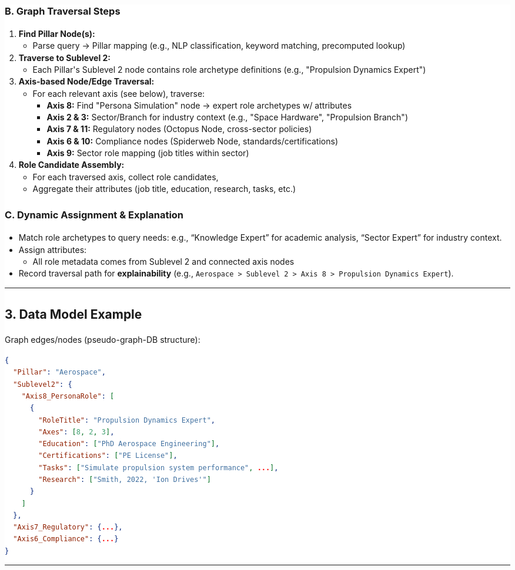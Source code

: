 ### **B. Graph Traversal Steps**
1. **Find Pillar Node(s):**
   - Parse query → Pillar mapping (e.g., NLP classification, keyword matching, precomputed lookup)
2. **Traverse to Sublevel 2:**
   - Each Pillar's Sublevel 2 node contains role archetype definitions (e.g., "Propulsion Dynamics Expert")
3. **Axis-based Node/Edge Traversal:**
   - For each relevant axis (see below), traverse:
     - **Axis 8:** Find "Persona Simulation" node → expert role archetypes w/ attributes
     - **Axis 2 & 3:** Sector/Branch for industry context (e.g., "Space Hardware", "Propulsion Branch")
     - **Axis 7 & 11:** Regulatory nodes (Octopus Node, cross-sector policies)
     - **Axis 6 & 10:** Compliance nodes (Spiderweb Node, standards/certifications)
     - **Axis 9:** Sector role mapping (job titles within sector)
4. **Role Candidate Assembly:**
   - For each traversed axis, collect role candidates,
   - Aggregate their attributes (job title, education, research, tasks, etc.)

### **C. Dynamic Assignment & Explanation**
- Match role archetypes to query needs: e.g., “Knowledge Expert” for academic analysis, “Sector Expert” for industry context.
- Assign attributes:
  - All role metadata comes from Sublevel 2 and connected axis nodes
- Record traversal path for **explainability** (e.g., `Aerospace > Sublevel 2 > Axis 8 > Propulsion Dynamics Expert`).

---

## **3. Data Model Example**

Graph edges/nodes (pseudo-graph-DB structure):

```json
{
  "Pillar": "Aerospace",
  "Sublevel2": {
    "Axis8_PersonaRole": [
      {
        "RoleTitle": "Propulsion Dynamics Expert",
        "Axes": [8, 2, 3],
        "Education": ["PhD Aerospace Engineering"],
        "Certifications": ["PE License"],
        "Tasks": ["Simulate propulsion system performance", ...],
        "Research": ["Smith, 2022, 'Ion Drives'"]
      }
    ]
  },
  "Axis7_Regulatory": {...},
  "Axis6_Compliance": {...}
}
```

---